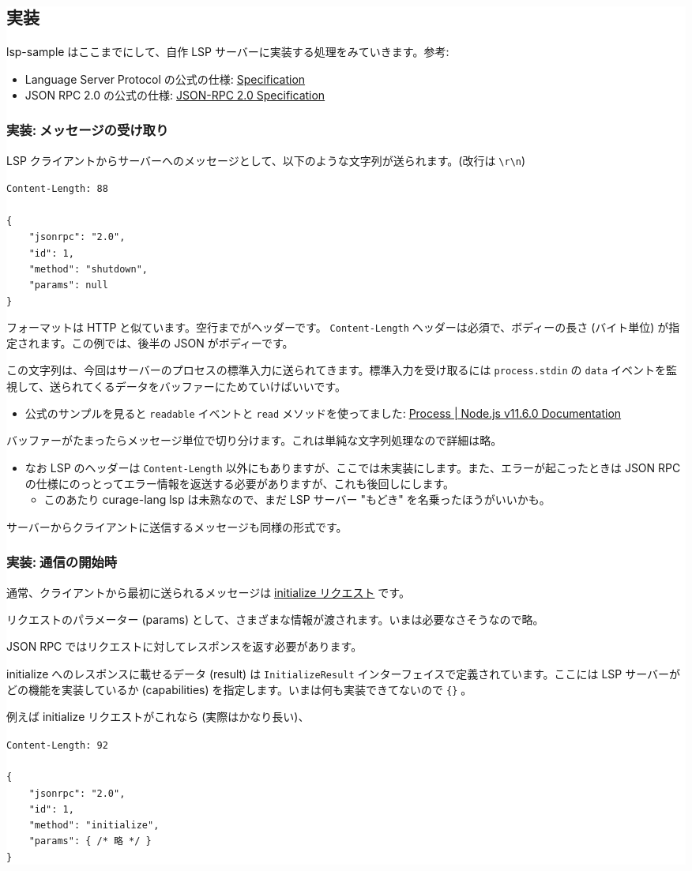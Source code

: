## 実装

lsp-sample はここまでにして、自作 LSP サーバーに実装する処理をみていきます。参考:

- Language Server Protocol の公式の仕様: [Specification](https://microsoft.github.io/language-server-protocol/specification)
- JSON RPC 2.0 の公式の仕様: [JSON-RPC 2.0 Specification](https://www.jsonrpc.org/specification)

### 実装: メッセージの受け取り

LSP クライアントからサーバーへのメッセージとして、以下のような文字列が送られます。(改行は `\r\n`)

```
Content-Length: 88

{
    "jsonrpc": "2.0",
    "id": 1,
    "method": "shutdown",
    "params": null
}
```

フォーマットは HTTP と似ています。空行までがヘッダーです。 `Content-Length` ヘッダーは必須で、ボディーの長さ (バイト単位) が指定されます。この例では、後半の JSON がボディーです。

この文字列は、今回はサーバーのプロセスの標準入力に送られてきます。標準入力を受け取るには `process.stdin` の `data` イベントを監視して、送られてくるデータをバッファーにためていけばいいです。

- 公式のサンプルを見ると `readable` イベントと `read` メソッドを使ってました: [Process | Node.js v11.6.0 Documentation](https://nodejs.org/api/process.html#process_process_stdin)

バッファーがたまったらメッセージ単位で切り分けます。これは単純な文字列処理なので詳細は略。

- なお LSP のヘッダーは `Content-Length` 以外にもありますが、ここでは未実装にします。また、エラーが起こったときは JSON RPC の仕様にのっとってエラー情報を返送する必要がありますが、これも後回しにします。
    - このあたり curage-lang lsp は未熟なので、まだ LSP サーバー "もどき" を名乗ったほうがいいかも。

サーバーからクライアントに送信するメッセージも同様の形式です。

### 実装: 通信の開始時

通常、クライアントから最初に送られるメッセージは [initialize リクエスト](https://microsoft.github.io/language-server-protocol/specification#initialize) です。

リクエストのパラメーター (params) として、さまざまな情報が渡されます。いまは必要なさそうなので略。

JSON RPC ではリクエストに対してレスポンスを返す必要があります。

initialize へのレスポンスに載せるデータ (result) は `InitializeResult` インターフェイスで定義されています。ここには LSP サーバーがどの機能を実装しているか (capabilities) を指定します。いまは何も実装できてないので `{}` 。

例えば initialize リクエストがこれなら (実際はかなり長い)、

```
Content-Length: 92

{
    "jsonrpc": "2.0",
    "id": 1,
    "method": "initialize",
    "params": { /* 略 */ }
}
```
